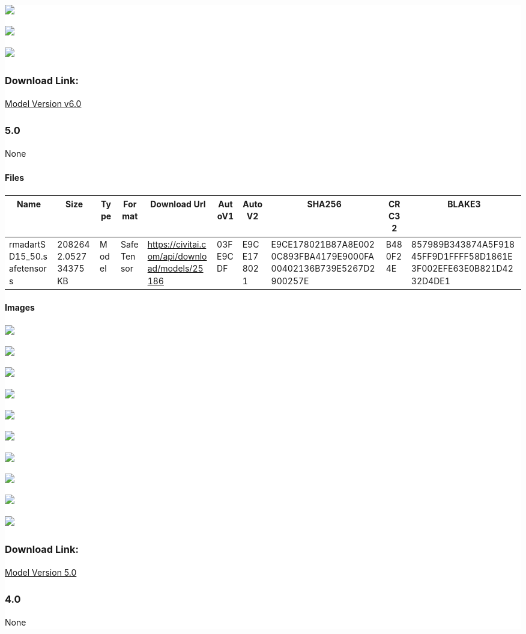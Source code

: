 <p><img src="https://image.civitai.com/xG1nkqKTMzGDvpLrqFT7WA/966dccab-87a8-4488-09f5-e95750a9bb00/width=450/507627.jpeg" /></p>

<p><img src="https://image.civitai.com/xG1nkqKTMzGDvpLrqFT7WA/1d67c9fb-895e-4601-5644-4cb31139b700/width=450/507673.jpeg" /></p>

<p><img src="https://image.civitai.com/xG1nkqKTMzGDvpLrqFT7WA/720b9123-92d4-407f-b70e-19d176cf9e00/width=450/507745.jpeg" /></p>

### Download Link:

[Model Version v6.0](https://civitai.com/api/download/models/46939)

### 5.0

None

#### Files

| Name | Size | Type | Format | Download Url | AutoV1 | AutoV2 | SHA256 | CRC32 | BLAKE3 |
| --- | --- | --- | --- | --- | --- | --- | --- | --- | --- |
| rmadartSD15_50.safetensors | 2082642.052734375 KB | Model | SafeTensor | https://civitai.com/api/download/models/25186 | 03FE9CDF | E9CE178021 | E9CE178021B87A8E0020C893FBA4179E9000FA00402136B739E5267D2900257E | B480F24E | 857989B343874A5F91845FF9D1FFFF58D1861E3F002EFE63E0B821D4232D4DE1 |

#### Images

<p><img src="https://image.civitai.com/xG1nkqKTMzGDvpLrqFT7WA/0aef8452-91c9-45f2-f105-4c8061230800/width=450/275905.jpeg" /></p>

<p><img src="https://image.civitai.com/xG1nkqKTMzGDvpLrqFT7WA/c035987b-e71e-4a20-f580-353259947000/width=450/275904.jpeg" /></p>

<p><img src="https://image.civitai.com/xG1nkqKTMzGDvpLrqFT7WA/ff6649bc-702f-4450-9b10-a41f7342fb00/width=450/275897.jpeg" /></p>

<p><img src="https://image.civitai.com/xG1nkqKTMzGDvpLrqFT7WA/20ab72c1-af9b-4b14-fe5d-62196bedf700/width=450/275892.jpeg" /></p>

<p><img src="https://image.civitai.com/xG1nkqKTMzGDvpLrqFT7WA/70f93ae5-82e9-4e88-4f8b-8b4318023c00/width=450/275899.jpeg" /></p>

<p><img src="https://image.civitai.com/xG1nkqKTMzGDvpLrqFT7WA/51b7c060-51ea-46da-b12d-e4e50918a000/width=450/275901.jpeg" /></p>

<p><img src="https://image.civitai.com/xG1nkqKTMzGDvpLrqFT7WA/8810f60d-bf5c-4f06-fa3d-122f3cb68000/width=450/275900.jpeg" /></p>

<p><img src="https://image.civitai.com/xG1nkqKTMzGDvpLrqFT7WA/8cec1988-11e5-4ba8-09bf-67102f4be900/width=450/276072.jpeg" /></p>

<p><img src="https://image.civitai.com/xG1nkqKTMzGDvpLrqFT7WA/a03c2c16-7c3a-4ea4-b65e-f105482f4700/width=450/275898.jpeg" /></p>

<p><img src="https://image.civitai.com/xG1nkqKTMzGDvpLrqFT7WA/b66d9384-59e1-446b-2942-89aff6c35d00/width=450/275902.jpeg" /></p>

### Download Link:

[Model Version 5.0](https://civitai.com/api/download/models/25186)

### 4.0

None
